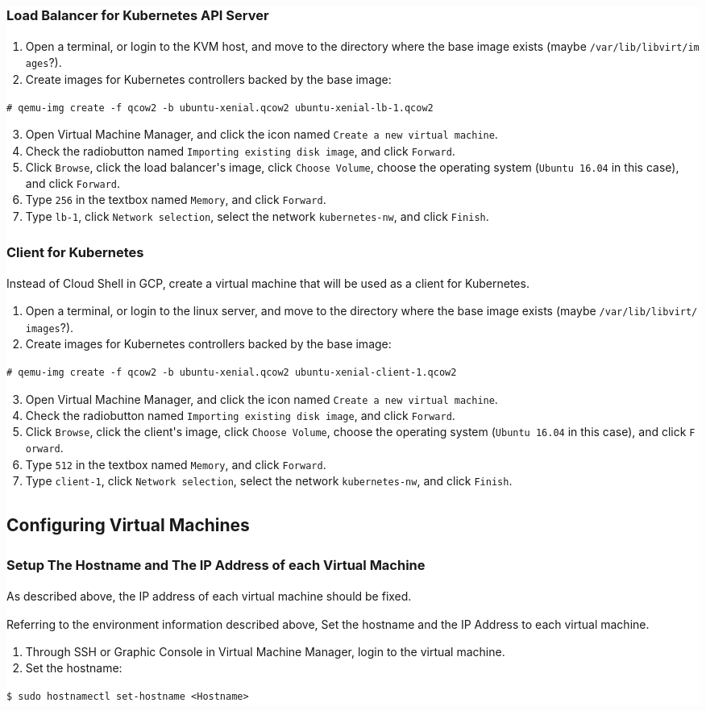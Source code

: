 
### Load Balancer for Kubernetes API Server


1. Open a terminal, or login to the KVM host, and move to the directory where the base image exists (maybe `/var/lib/libvirt/images`?).
2. Create images for Kubernetes controllers backed by the base image:

```
# qemu-img create -f qcow2 -b ubuntu-xenial.qcow2 ubuntu-xenial-lb-1.qcow2
```

3. Open Virtual Machine Manager, and click the icon named `Create a new virtual machine`.
4. Check the radiobutton named `Importing existing disk image`, and click `Forward`.
5. Click `Browse`, click the load balancer's image, click `Choose Volume`, choose the operating system (`Ubuntu 16.04` in this case), and click `Forward`.
6. Type `256` in the textbox named `Memory`, and click `Forward`.
7. Type `lb-1`, click `Network selection`, select the network `kubernetes-nw`, and click `Finish`.


### Client for Kubernetes

Instead of Cloud Shell in GCP, create a virtual machine that will be used as a client for Kubernetes.


1. Open a terminal, or login to the linux server, and move to the directory where the base image exists (maybe `/var/lib/libvirt/images`?).
2. Create images for Kubernetes controllers backed by the base image:

```
# qemu-img create -f qcow2 -b ubuntu-xenial.qcow2 ubuntu-xenial-client-1.qcow2
```
3. Open Virtual Machine Manager, and click the icon named `Create a new virtual machine`.
4. Check the radiobutton named `Importing existing disk image`, and click `Forward`.
5. Click `Browse`, click the client's image, click `Choose Volume`, choose the operating system (`Ubuntu 16.04` in this case), and click `Forward`.
6. Type `512` in the textbox named `Memory`, and click `Forward`.
7. Type `client-1`, click `Network selection`, select the network `kubernetes-nw`, and click `Finish`.


## Configuring Virtual Machines


### Setup The Hostname and The IP Address of each Virtual Machine

As described above, the IP address of each virtual machine should be fixed.

Referring to the environment information described above, Set the hostname and the IP Address to each virtual machine.

1. Through SSH or Graphic Console in Virtual Machine Manager, login to the virtual machine.
2. Set the hostname:

```
$ sudo hostnamectl set-hostname <Hostname>
```
